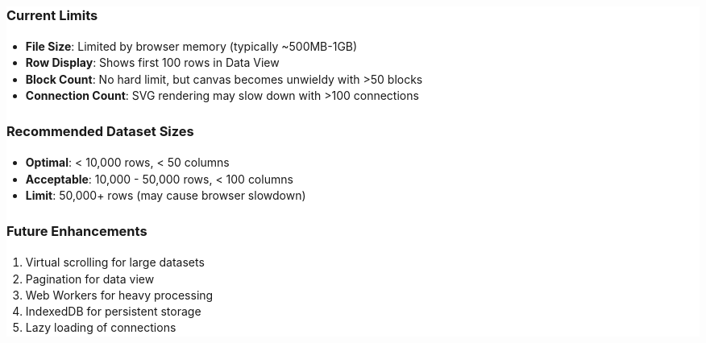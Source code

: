 ### Current Limits
- **File Size**: Limited by browser memory (typically ~500MB-1GB)
- **Row Display**: Shows first 100 rows in Data View
- **Block Count**: No hard limit, but canvas becomes unwieldy with >50 blocks
- **Connection Count**: SVG rendering may slow down with >100 connections

### Recommended Dataset Sizes
- **Optimal**: < 10,000 rows, < 50 columns
- **Acceptable**: 10,000 - 50,000 rows, < 100 columns
- **Limit**: 50,000+ rows (may cause browser slowdown)

### Future Enhancements
1. Virtual scrolling for large datasets
2. Pagination for data view
3. Web Workers for heavy processing
4. IndexedDB for persistent storage
5. Lazy loading of connections
